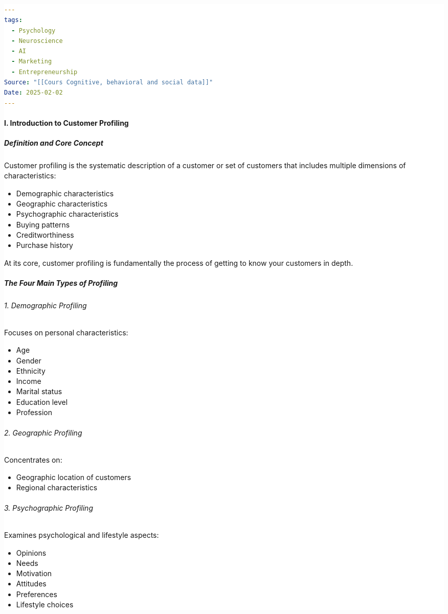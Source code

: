 ```yaml
---
tags:
  - Psychology
  - Neuroscience
  - AI
  - Marketing
  - Entrepreneurship
Source: "[[Cours Cognitive, behavioral and social data]]"
Date: 2025-02-02
---
```

#### I. Introduction to Customer Profiling

##### Definition and Core Concept
Customer profiling is the systematic description of a customer or set of customers that includes multiple dimensions of characteristics:
- Demographic characteristics
- Geographic characteristics
- Psychographic characteristics
- Buying patterns
- Creditworthiness
- Purchase history

At its core, customer profiling is fundamentally the process of getting to know your customers in depth.

##### The Four Main Types of Profiling

###### 1. Demographic Profiling
Focuses on personal characteristics:
- Age
- Gender
- Ethnicity
- Income
- Marital status
- Education level
- Profession

###### 2. Geographic Profiling
Concentrates on:
- Geographic location of customers
- Regional characteristics

###### 3. Psychographic Profiling
Examines psychological and lifestyle aspects:
- Opinions
- Needs
- Motivation
- Attitudes
- Preferences
- Lifestyle choices
